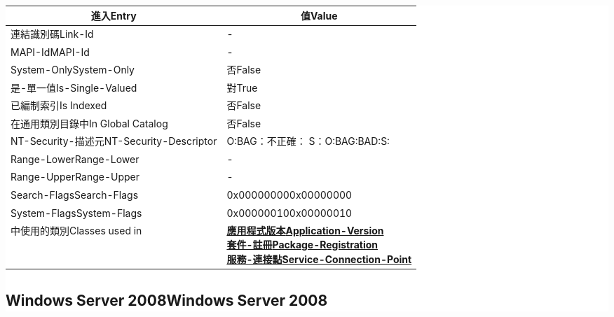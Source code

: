 | <span data-ttu-id="7986c-179">進入</span><span class="sxs-lookup"><span data-stu-id="7986c-179">Entry</span></span> | <span data-ttu-id="7986c-180">值</span><span class="sxs-lookup"><span data-stu-id="7986c-180">Value</span></span> |
|------------------------|---------------------------------------------------------------------------------------------------------------------------------------------------------------------------------------------------------|
| <span data-ttu-id="7986c-181">連結識別碼</span><span class="sxs-lookup"><span data-stu-id="7986c-181">Link-Id</span></span>                | \-                                                                                                                                                                                                      |
| <span data-ttu-id="7986c-182">MAPI-Id</span><span class="sxs-lookup"><span data-stu-id="7986c-182">MAPI-Id</span></span>                | \-                                                                                                                                                                                                      |
| <span data-ttu-id="7986c-183">System-Only</span><span class="sxs-lookup"><span data-stu-id="7986c-183">System-Only</span></span>            | <span data-ttu-id="7986c-184">否</span><span class="sxs-lookup"><span data-stu-id="7986c-184">False</span></span>                                                                                                                                                                                                   |
| <span data-ttu-id="7986c-185">是-單一值</span><span class="sxs-lookup"><span data-stu-id="7986c-185">Is-Single-Valued</span></span>       | <span data-ttu-id="7986c-186">對</span><span class="sxs-lookup"><span data-stu-id="7986c-186">True</span></span>                                                                                                                                                                                                    |
| <span data-ttu-id="7986c-187">已編制索引</span><span class="sxs-lookup"><span data-stu-id="7986c-187">Is Indexed</span></span>             | <span data-ttu-id="7986c-188">否</span><span class="sxs-lookup"><span data-stu-id="7986c-188">False</span></span>                                                                                                                                                                                                   |
| <span data-ttu-id="7986c-189">在通用類別目錄中</span><span class="sxs-lookup"><span data-stu-id="7986c-189">In Global Catalog</span></span>      | <span data-ttu-id="7986c-190">否</span><span class="sxs-lookup"><span data-stu-id="7986c-190">False</span></span>                                                                                                                                                                                                   |
| <span data-ttu-id="7986c-191">NT-Security-描述元</span><span class="sxs-lookup"><span data-stu-id="7986c-191">NT-Security-Descriptor</span></span> | <span data-ttu-id="7986c-192">O:BAG：不正確： S：</span><span class="sxs-lookup"><span data-stu-id="7986c-192">O:BAG:BAD:S:</span></span>                                                                                                                                                                                            |
| <span data-ttu-id="7986c-193">Range-Lower</span><span class="sxs-lookup"><span data-stu-id="7986c-193">Range-Lower</span></span>            | \-                                                                                                                                                                                                      |
| <span data-ttu-id="7986c-194">Range-Upper</span><span class="sxs-lookup"><span data-stu-id="7986c-194">Range-Upper</span></span>            | \-                                                                                                                                                                                                      |
| <span data-ttu-id="7986c-195">Search-Flags</span><span class="sxs-lookup"><span data-stu-id="7986c-195">Search-Flags</span></span>           | <span data-ttu-id="7986c-196">0x00000000</span><span class="sxs-lookup"><span data-stu-id="7986c-196">0x00000000</span></span>                                                                                                                                                                                              |
| <span data-ttu-id="7986c-197">System-Flags</span><span class="sxs-lookup"><span data-stu-id="7986c-197">System-Flags</span></span>           | <span data-ttu-id="7986c-198">0x00000010</span><span class="sxs-lookup"><span data-stu-id="7986c-198">0x00000010</span></span>                                                                                                                                                                                              |
| <span data-ttu-id="7986c-199">中使用的類別</span><span class="sxs-lookup"><span data-stu-id="7986c-199">Classes used in</span></span>        | [<span data-ttu-id="7986c-200">**應用程式版本**</span><span class="sxs-lookup"><span data-stu-id="7986c-200">**Application-Version**</span></span>](c-applicationversion.md)<br/> [<span data-ttu-id="7986c-201">**套件-註冊**</span><span class="sxs-lookup"><span data-stu-id="7986c-201">**Package-Registration**</span></span>](c-packageregistration.md)<br/> [<span data-ttu-id="7986c-202">**服務-連接點**</span><span class="sxs-lookup"><span data-stu-id="7986c-202">**Service-Connection-Point**</span></span>](c-serviceconnectionpoint.md)<br/> |



## <a name="windows-server-2008"></a><span data-ttu-id="7986c-203">Windows Server 2008</span><span class="sxs-lookup"><span data-stu-id="7986c-203">Windows Server 2008</span></span>


